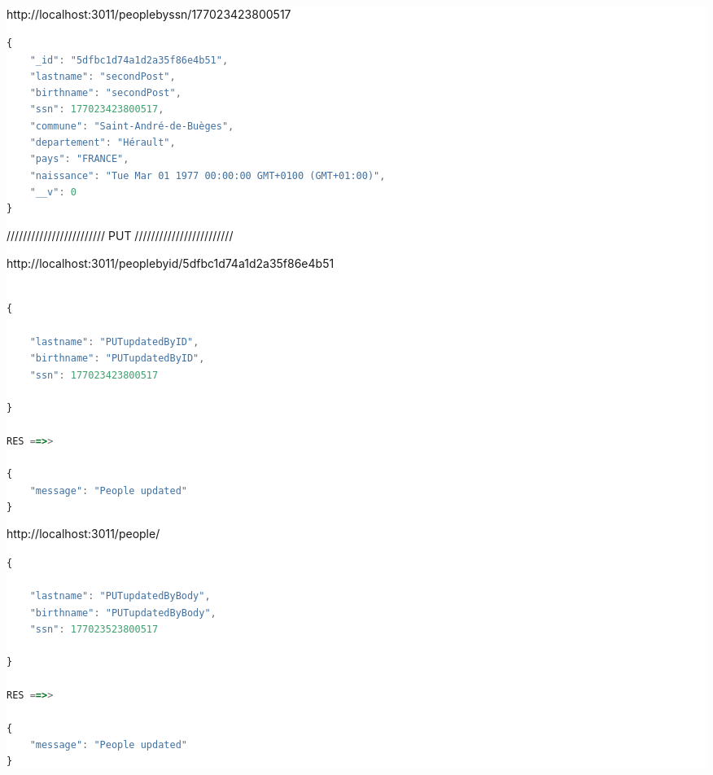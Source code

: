 
http://localhost:3011/peoplebyssn/177023423800517

```javascript
{
    "_id": "5dfbc1d74a1d2a35f86e4b51",
    "lastname": "secondPost",
    "birthname": "secondPost",
    "ssn": 177023423800517,
    "commune": "Saint-André-de-Buèges",
    "departement": "Hérault",
    "pays": "FRANCE",
    "naissance": "Tue Mar 01 1977 00:00:00 GMT+0100 (GMT+01:00)",
    "__v": 0
}
```


////////////////////////  PUT   ////////////////////////

http://localhost:3011/peoplebyid/5dfbc1d74a1d2a35f86e4b51


```javascript

{
   
    "lastname": "PUTupdatedByID",
    "birthname": "PUTupdatedByID",
    "ssn": 177023423800517
 
}

RES ==>>

{
    "message": "People updated"
}
```

http://localhost:3011/people/


```javascript
{
   
    "lastname": "PUTupdatedByBody",
    "birthname": "PUTupdatedByBody",
    "ssn": 177023523800517
 
}

RES ==>>

{
    "message": "People updated"
}
```
